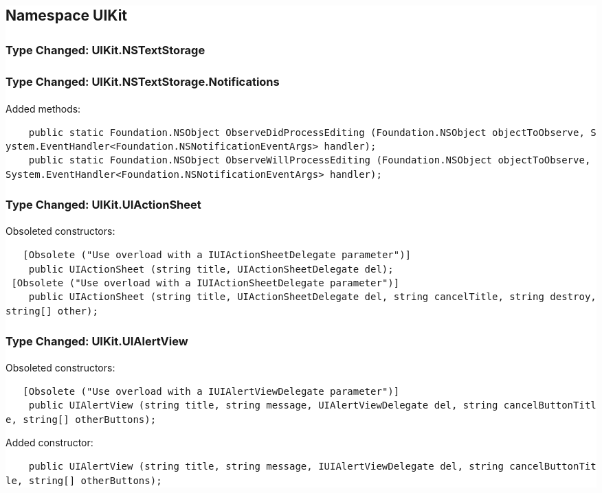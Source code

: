</div> 

</div> 

</div> 
 <div> 
<h2>Namespace UIKit</h2>
 <div>
<h3>Type Changed: UIKit.NSTextStorage</h3>
 <div>
<h3>Type Changed: UIKit.NSTextStorage.Notifications</h3>
<div>
<p>Added methods:</p>
<pre>
	<span class='added added-method ' data-is-non-breaking="">public static Foundation.NSObject ObserveDidProcessEditing (Foundation.NSObject objectToObserve, System.EventHandler&lt;Foundation.NSNotificationEventArgs&gt; handler);</span>
	<span class='added added-method ' data-is-non-breaking="">public static Foundation.NSObject ObserveWillProcessEditing (Foundation.NSObject objectToObserve, System.EventHandler&lt;Foundation.NSNotificationEventArgs&gt; handler);</span>
</pre>
</div>

</div> 

</div> 
 <div>
<h3>Type Changed: UIKit.UIActionSheet</h3>
<p>Obsoleted constructors:</p>
<pre>
<div data-is-non-breaking="">	<span class='obsolete obsolete-constructor' data-is-non-breaking="">[Obsolete ("Use overload with a IUIActionSheetDelegate parameter")]
	public UIActionSheet (string title, UIActionSheetDelegate del);</span>
</div><div data-is-non-breaking="">	<span class='obsolete obsolete-constructor' data-is-non-breaking="">[Obsolete ("Use overload with a IUIActionSheetDelegate parameter")]
	public UIActionSheet (string title, UIActionSheetDelegate del, string cancelTitle, string destroy, string[] other);</span>
</div></pre>

</div> 
 <div>
<h3>Type Changed: UIKit.UIAlertView</h3>
<p>Obsoleted constructors:</p>
<pre>
<div data-is-non-breaking="">	<span class='obsolete obsolete-constructor' data-is-non-breaking="">[Obsolete ("Use overload with a IUIAlertViewDelegate parameter")]
	public UIAlertView (string title, string message, UIAlertViewDelegate del, string cancelButtonTitle, string[] otherButtons);</span>
</div></pre>
<div>
<p>Added constructor:</p>
<pre>
	<span class='added added-constructor ' data-is-non-breaking="">public UIAlertView (string title, string message, IUIAlertViewDelegate del, string cancelButtonTitle, string[] otherButtons);</span>
</pre>
</div>
